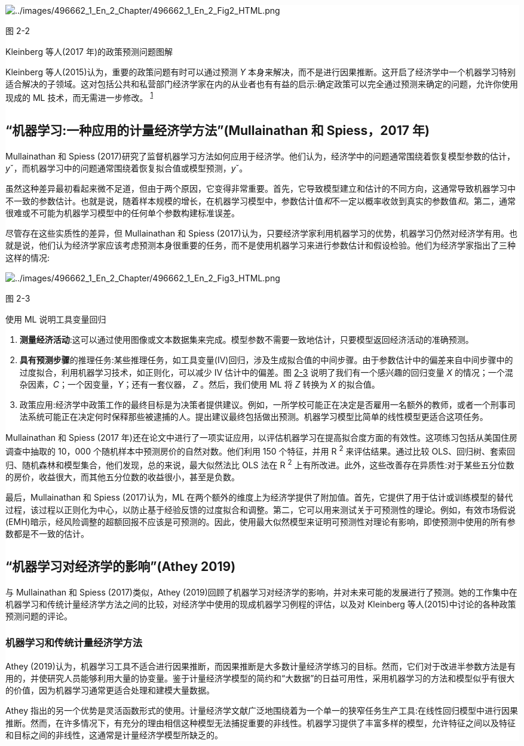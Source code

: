 ![../images/496662_1_En_2_Chapter/496662_1_En_2_Fig2_HTML.png](../images/496662_1_En_2_Chapter/496662_1_En_2_Fig2_HTML.png)

图 2-2

Kleinberg 等人(2017 年)的政策预测问题图解

Kleinberg 等人(2015)认为，重要的政策问题有时可以通过预测 *Y* 本身来解决，而不是进行因果推断。这开启了经济学中一个机器学习特别适合解决的子领域。这对包括公共和私营部门经济学家在内的从业者也有有益的启示:确定政策可以完全通过预测来确定的问题，允许你使用现成的 ML 技术，而无需进一步修改。 <sup>[1](#Fn1)</sup>

## “机器学习:一种应用的计量经济学方法”(Mullainathan 和 Spiess，2017 年)

Mullainathan 和 Spiess (2017)研究了监督机器学习方法如何应用于经济学。他们认为，经济学中的问题通常围绕着恢复模型参数的估计，*y*ˇ，而机器学习中的问题通常围绕着恢复拟合值或模型预测，*y*ˇ。

虽然这种差异最初看起来微不足道，但由于两个原因，它变得非常重要。首先，它导致模型建立和估计的不同方向，这通常导致机器学习中不一致的参数估计。也就是说，随着样本规模的增长，在机器学习模型中，参数估计值*和*不一定以概率收敛到真实的参数值*和*。第二，通常很难或不可能为机器学习模型中的任何单个参数构建标准误差。

尽管存在这些实质性的差异，但 Mullainathan 和 Spiess (2017)认为，只要经济学家利用机器学习的优势，机器学习仍然对经济学有用。也就是说，他们认为经济学家应该考虑预测本身很重要的任务，而不是使用机器学习来进行参数估计和假设检验。他们为经济学家指出了三种这样的情况:

![../images/496662_1_En_2_Chapter/496662_1_En_2_Fig3_HTML.png](../images/496662_1_En_2_Chapter/496662_1_En_2_Fig3_HTML.png)

图 2-3

使用 ML 说明工具变量回归

1.  **测量经济活动**:这可以通过使用图像或文本数据集来完成。模型参数不需要一致地估计，只要模型返回经济活动的准确预测。

2.  **具有预测步骤**的推理任务:某些推理任务，如工具变量(IV)回归，涉及生成拟合值的中间步骤。由于参数估计中的偏差来自中间步骤中的过度拟合，利用机器学习技术，如正则化，可以减少 IV 估计中的偏差。图 [2-3](#Fig3) 说明了我们有一个感兴趣的回归变量 *X* 的情况；一个混杂因素，*C*；一个因变量，*Y*；还有一套仪器， *Z* 。然后，我们使用 ML 将 *Z* 转换为 *X* 的拟合值。

3.  政策应用:经济学中政策工作的最终目标是为决策者提供建议。例如，一所学校可能正在决定是否雇用一名额外的教师，或者一个刑事司法系统可能正在决定何时保释那些被逮捕的人。提出建议最终包括做出预测。机器学习模型比简单的线性模型更适合这项任务。

Mullainathan 和 Spiess (2017 年)还在论文中进行了一项实证应用，以评估机器学习在提高拟合度方面的有效性。这项练习包括从美国住房调查中抽取的 10，000 个随机样本中预测房价的自然对数。他们利用 150 个特征，并用 R <sup>2</sup> 来评估结果。通过比较 OLS、回归树、套索回归、随机森林和模型集合，他们发现，总的来说，最大似然法比 OLS 法在 R <sup>2</sup> 上有所改进。此外，这些改善存在异质性:对于某些五分位数的房价，收益很大，而其他五分位数的收益很小，甚至是负数。

最后，Mullainathan 和 Spiess (2017)认为，ML 在两个额外的维度上为经济学提供了附加值。首先，它提供了用于估计或训练模型的替代过程，该过程以正则化为中心，以防止基于经验反馈的过度拟合和调整。第二，它可以用来测试关于可预测性的理论。例如，有效市场假说(EMH)暗示，经风险调整的超额回报不应该是可预测的。因此，使用最大似然模型来证明可预测性对理论有影响，即使预测中使用的所有参数都是不一致的估计。

## “机器学习对经济学的影响”(Athey 2019)

与 Mullainathan 和 Spiess (2017)类似，Athey (2019)回顾了机器学习对经济学的影响，并对未来可能的发展进行了预测。她的工作集中在机器学习和传统计量经济学方法之间的比较，对经济学中使用的现成机器学习例程的评估，以及对 Kleinberg 等人(2015)中讨论的各种政策预测问题的评论。

### 机器学习和传统计量经济学方法

Athey (2019)认为，机器学习工具不适合进行因果推断，而因果推断是大多数计量经济学练习的目标。然而，它们对于改进半参数方法是有用的，并使研究人员能够利用大量的协变量。鉴于计量经济学模型的简约和“大数据”的日益可用性，采用机器学习的方法和模型似乎有很大的价值，因为机器学习通常更适合处理和建模大量数据。

Athey 指出的另一个优势是灵活函数形式的使用。计量经济学文献广泛地围绕着为一个单一的狭窄任务生产工具:在线性回归模型中进行因果推断。然而，在许多情况下，有充分的理由相信这种模型无法捕捉重要的非线性。机器学习提供了丰富多样的模型，允许特征之间以及特征和目标之间的非线性，这通常是计量经济学模型所缺乏的。
